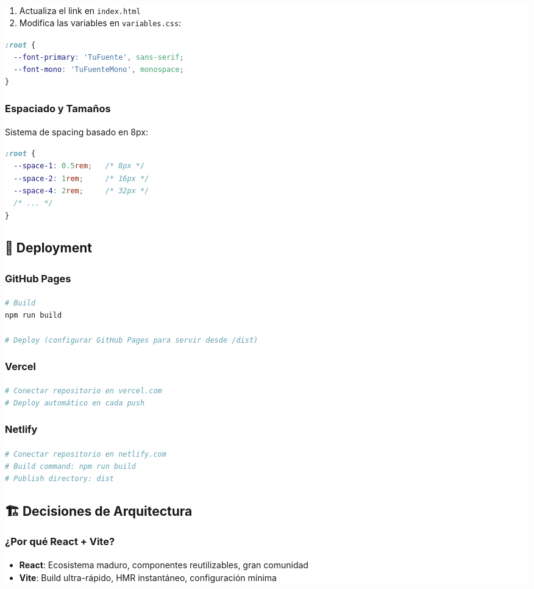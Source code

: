 1. Actualiza el link en `index.html`
2. Modifica las variables en `variables.css`:

```css
:root {
  --font-primary: 'TuFuente', sans-serif;
  --font-mono: 'TuFuenteMono', monospace;
}
```

### Espaciado y Tamaños

Sistema de spacing basado en 8px:

```css
:root {
  --space-1: 0.5rem;   /* 8px */
  --space-2: 1rem;     /* 16px */
  --space-4: 2rem;     /* 32px */
  /* ... */
}
```

## 🚀 Deployment

### GitHub Pages

```bash
# Build
npm run build

# Deploy (configurar GitHub Pages para servir desde /dist)
```

### Vercel

```bash
# Conectar repositorio en vercel.com
# Deploy automático en cada push
```

### Netlify

```bash
# Conectar repositorio en netlify.com
# Build command: npm run build
# Publish directory: dist
```

## 🏗️ Decisiones de Arquitectura

### ¿Por qué React + Vite?

- **React**: Ecosistema maduro, componentes reutilizables, gran comunidad
- **Vite**: Build ultra-rápido, HMR instantáneo, configuración mínima
